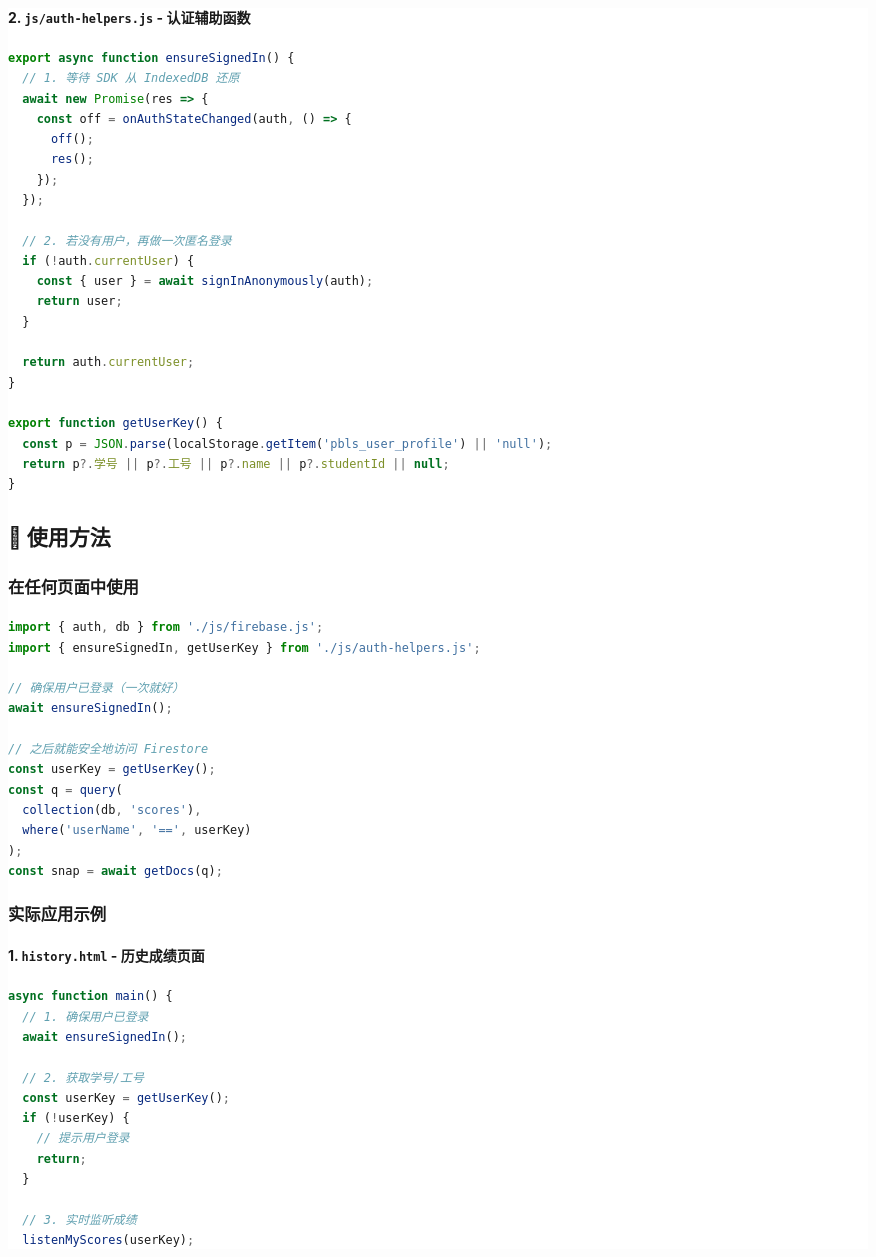 #### 2. `js/auth-helpers.js` - 认证辅助函数
```javascript
export async function ensureSignedIn() {
  // 1. 等待 SDK 从 IndexedDB 还原
  await new Promise(res => {
    const off = onAuthStateChanged(auth, () => { 
      off(); 
      res(); 
    });
  });

  // 2. 若没有用户，再做一次匿名登录
  if (!auth.currentUser) {
    const { user } = await signInAnonymously(auth);
    return user;
  }
  
  return auth.currentUser;
}

export function getUserKey() {
  const p = JSON.parse(localStorage.getItem('pbls_user_profile') || 'null');
  return p?.学号 || p?.工号 || p?.name || p?.studentId || null;
}
```

## 🚀 使用方法

### 在任何页面中使用

```javascript
import { auth, db } from './js/firebase.js';
import { ensureSignedIn, getUserKey } from './js/auth-helpers.js';

// 确保用户已登录（一次就好）
await ensureSignedIn();

// 之后就能安全地访问 Firestore
const userKey = getUserKey();
const q = query(
  collection(db, 'scores'),
  where('userName', '==', userKey)
);
const snap = await getDocs(q);
```

### 实际应用示例

#### 1. `history.html` - 历史成绩页面
```javascript
async function main() {
  // 1. 确保用户已登录
  await ensureSignedIn();
  
  // 2. 获取学号/工号
  const userKey = getUserKey();
  if (!userKey) {
    // 提示用户登录
    return;
  }
  
  // 3. 实时监听成绩
  listenMyScores(userKey);
```